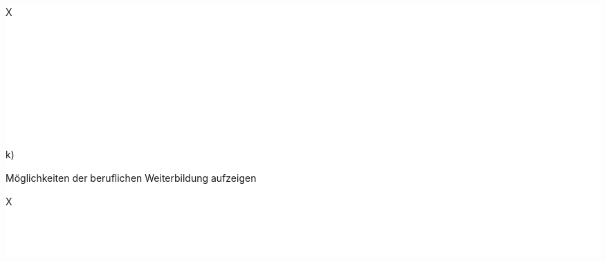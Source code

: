 </td>

<td style align="center" valign="bottom" charoff="50">

X

</td>

<td style align="left" valign="top" charoff="50">

 

</td>

<td style align="left" valign="top" charoff="50">

 

</td>

<td style align="left" valign="top" charoff="50">

 

</td>

<td style align="left" valign="top" charoff="50">

 

</td>

<td style align="left" valign="top" charoff="50">

 

</td>

</tr>

<tr>

<td style align="left" valign="top" charoff="50">

k)

</td>

<td style align="left" valign="top" charoff="50">

Möglichkeiten der beruflichen Weiterbildung aufzeigen

</td>

<td style align="center" valign="bottom" charoff="50">

X

</td>

<td style align="left" valign="top" charoff="50">

 

</td>

<td style align="left" valign="top" charoff="50">

 
